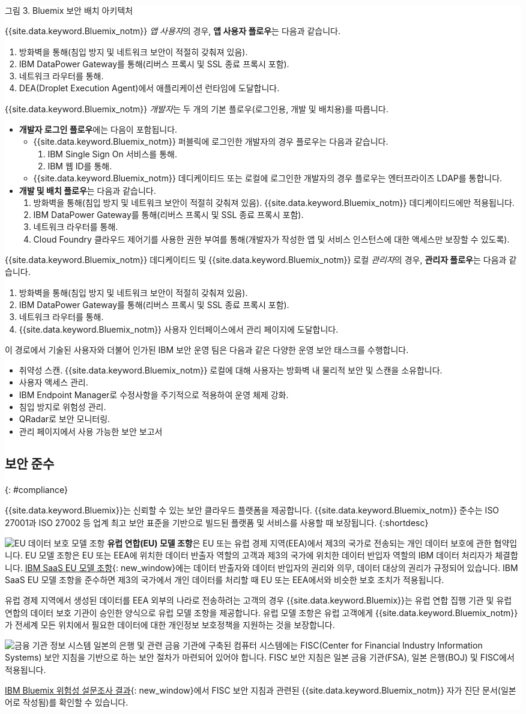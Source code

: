 그림 3. Bluemix 보안 배치 아키텍처

{{site.data.keyword.Bluemix_notm}} *앱 사용자*의 경우, **앱 사용자 플로우**는 다음과 같습니다.
 1. 방화벽을 통해(침입 방지 및 네트워크 보안이 적절히 갖춰져 있음).
 2. IBM DataPower Gateway를 통해(리버스 프록시 및 SSL 종료 프록시 포함).
 3. 네트워크 라우터를 통해.
 4. DEA(Droplet Execution Agent)에서 애플리케이션 런타임에 도달합니다.

{{site.data.keyword.Bluemix_notm}} *개발자*는 두 개의 기본 플로우(로그인용, 개발 및 배치용)를 따릅니다. 
 * **개발자 로그인 플로우**에는 다음이 포함됩니다.
    * {{site.data.keyword.Bluemix_notm}} 퍼블릭에 로그인한 개발자의 경우
플로우는 다음과 같습니다.
      1. IBM Single Sign On 서비스를 통해.
      2. IBM 웹 ID를 통해.
    * {{site.data.keyword.Bluemix_notm}} 데디케이티드 또는 로컬에 로그인한 개발자의 경우 플로우는 엔터프라이즈 LDAP를 통합니다.
 * **개발 및 배치 플로우**는 다음과 같습니다.
    1. 방화벽을 통해(침입 방지 및 네트워크 보안이 적절히 갖춰져 있음). {{site.data.keyword.Bluemix_notm}} 데디케이티드에만 적용됩니다.
    2. IBM DataPower Gateway를 통해(리버스 프록시 및 SSL 종료 프록시 포함).
    3. 네트워크 라우터를 통해.
    4. Cloud Foundry 클라우드 제어기를 사용한 권한 부여를 통해(개발자가 작성한 앱 및 서비스 인스턴스에 대한 액세스만 보장할 수 있도록).

{{site.data.keyword.Bluemix_notm}} 데디케이티드 및 {{site.data.keyword.Bluemix_notm}} 로컬 *관리자*의 경우, **관리자 플로우**는 다음과 같습니다.
 1. 방화벽을 통해(침입 방지 및 네트워크 보안이 적절히 갖춰져 있음).
 2. IBM DataPower Gateway를 통해(리버스 프록시 및 SSL 종료 프록시 포함).
 3. 네트워크 라우터를 통해.
 4. {{site.data.keyword.Bluemix_notm}} 사용자 인터페이스에서 관리 페이지에 도달합니다.

이 경로에서 기술된 사용자와 더불어 인가된 IBM 보안 운영 팀은 다음과 같은 다양한 운영 보안 태스크를 수행합니다.
 * 취약성 스캔. {{site.data.keyword.Bluemix_notm}} 로컬에 대해 사용자는 방화벽 내 물리적 보안 및 스캔을 소유합니다.
 * 사용자 액세스 관리.
 * IBM Endpoint Manager로 수정사항을 주기적으로 적용하여 운영 체제 강화.
 * 침입 방지로 위험성 관리.
 * QRadar로 보안 모니터링.
 * 관리 페이지에서 사용 가능한 보안 보고서

## 보안 준수
{: #compliance}

{{site.data.keyword.Bluemix}}는 신뢰할 수 있는 보안 클라우드 플랫폼을 제공합니다. {{site.data.keyword.Bluemix_notm}} 준수는 ISO 27001과 ISO 27002 등 업계 최고 보안 표준을 기반으로 빌드된 플랫폼 및 서비스를 사용할 때 보장됩니다.
{:shortdesc}

![EU 데이터 보호 모델 조항](images/icon_eumc.png)  **유럽 연합(EU) 모델 조항**은 EU 또는 유럽 경제 지역(EEA)에서 제3의 국가로 전송되는 개인 데이터 보호에 관한 협약입니다. EU 모델 조항은 EU 또는 EEA에 위치한 데이터 반출자 역할의 고객과 제3의 국가에 위치한 데이터 반입자 역할의 IBM 데이터 처리자가 체결합니다. [IBM SaaS EU 모델 조항](http://www-01.ibm.com/common/ssi/cgi-bin/ssialias?subtype=ST&infotype=SA&htmlfid=KUJ12408USEN&attachment=KUJ12408USEN.PDF){: new_window}에는 데이터 반출자와 데이터 반입자의 권리와 의무, 데이터 대상의 권리가 규정되어 있습니다. IBM SaaS EU 모델 조항을 준수하면 제3의 국가에서 개인 데이터를 처리할 때 EU 또는 EEA에서와 비슷한 보호 조치가 적용됩니다.

유럽 경제 지역에서 생성된 데이터를 EEA 외부의 나라로 전송하려는 고객의 경우 {{site.data.keyword.Bluemix}}는 유럽 연합 집행 기관 및 유럽 연합의 데이터 보호 기관이 승인한 양식으로 유럽 모델 조항을 제공합니다. 유럽 모델 조항은 유럽 고객에게 {{site.data.keyword.Bluemix_notm}}가 전세계 모든 위치에서 필요한 데이터에 대한 개인정보 보호정책을 지원하는 것을 보장합니다. 

![금융 기관 정보 시스템](images/FISC.gif)  일본의 은행 및 관련 금융 기관에 구축된 컴퓨터 시스템에는 FISC(Center for Financial Industry Information Systems) 보안 지침을 기반으로 하는 보안 절차가 마련되어 있어야 합니다. FISC 보안 지침은 일본 금융 기관(FSA), 일본 은행(BOJ) 및 FISC에서 적용됩니다.

[IBM Bluemix 위험성 설문조사 결과](https://www.ibm.com/cloud-computing/jp/ja/bluemix_fisc.html){: new_window}에서 FISC 보안 지침과 관련된 {{site.data.keyword.Bluemix_notm}} 자가 진단 문서(일본어로 작성됨)를 확인할 수 있습니다.   
